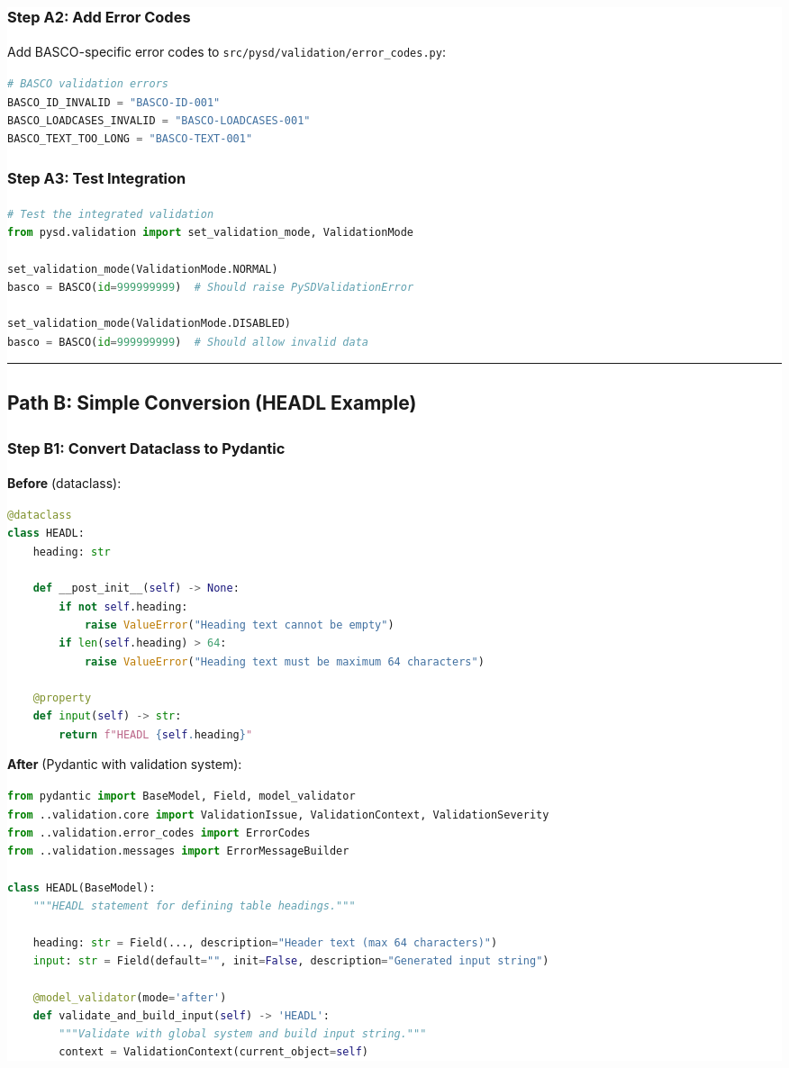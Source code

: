 ### Step A2: Add Error Codes

Add BASCO-specific error codes to `src/pysd/validation/error_codes.py`:

```python
# BASCO validation errors
BASCO_ID_INVALID = "BASCO-ID-001"
BASCO_LOADCASES_INVALID = "BASCO-LOADCASES-001"
BASCO_TEXT_TOO_LONG = "BASCO-TEXT-001"
```

### Step A3: Test Integration

```python
# Test the integrated validation
from pysd.validation import set_validation_mode, ValidationMode

set_validation_mode(ValidationMode.NORMAL)
basco = BASCO(id=999999999)  # Should raise PySDValidationError

set_validation_mode(ValidationMode.DISABLED) 
basco = BASCO(id=999999999)  # Should allow invalid data
```

---

## Path B: Simple Conversion (HEADL Example)

### Step B1: Convert Dataclass to Pydantic

**Before** (dataclass):

```python
@dataclass
class HEADL:
    heading: str
    
    def __post_init__(self) -> None:
        if not self.heading:
            raise ValueError("Heading text cannot be empty")
        if len(self.heading) > 64:
            raise ValueError("Heading text must be maximum 64 characters")
    
    @property
    def input(self) -> str:
        return f"HEADL {self.heading}"
```

**After** (Pydantic with validation system):

```python
from pydantic import BaseModel, Field, model_validator
from ..validation.core import ValidationIssue, ValidationContext, ValidationSeverity
from ..validation.error_codes import ErrorCodes
from ..validation.messages import ErrorMessageBuilder

class HEADL(BaseModel):
    """HEADL statement for defining table headings."""
    
    heading: str = Field(..., description="Header text (max 64 characters)")
    input: str = Field(default="", init=False, description="Generated input string")
    
    @model_validator(mode='after')
    def validate_and_build_input(self) -> 'HEADL':
        """Validate with global system and build input string."""
        context = ValidationContext(current_object=self)
```
